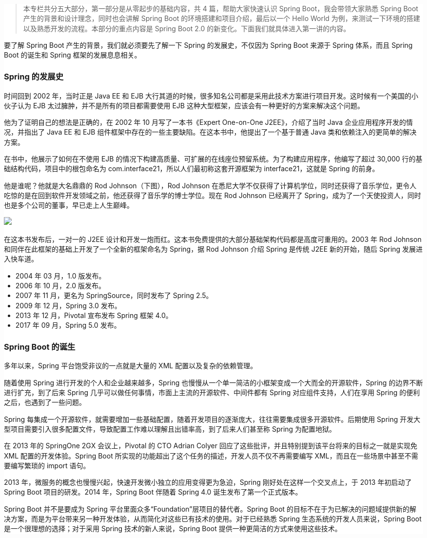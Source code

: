 > 本专栏共分五大部分，第一部分是从零起步的基础内容，共 4 篇，帮助大家快速认识 Spring Boot，我会带领大家熟悉 Spring Boot
> 产生的背景和设计理念，同时也会讲解 Spring Boot 的环境搭建和项目介绍，最后以一个 Hello World
> 为例，来测试一下环境的搭建以及熟悉开发的流程。本部分的重点内容是 Spring Boot 2.0 的新变化。下面我们就具体进入第一讲的内容。

要了解 Spring Boot 产生的背景，我们就必须要先了解一下 Spring 的发展史，不仅因为 Spring Boot 来源于 Spring
体系，而且 Spring Boot 的诞生和 Spring 框架的发展息息相关。

### Spring 的发展史

时间回到 2002 年，当时正是 Java EE 和 EJB 大行其道的时候，很多知名公司都是采用此技术方案进行项目开发。这时候有一个美国的小伙子认为
EJB 太过臃肿，并不是所有的项目都需要使用 EJB 这种大型框架，应该会有一种更好的方案来解决这个问题。

他为了证明自己的想法是正确的，在 2002 年 10 月写了一本书《Expert One-on-One J2EE》，介绍了当时 Java
企业应用程序开发的情况，并指出了 Java EE 和 EJB 组件框架中存在的一些主要缺陷。在这本书中，他提出了一个基于普通 Java
类和依赖注入的更简单的解决方案。

在书中，他展示了如何在不使用 EJB 的情况下构建高质量、可扩展的在线座位预留系统。为了构建应用程序，他编写了超过 30,000
行的基础结构代码，项目中的根包命名为 com.interface21，所以人们最初称这套开源框架为 interface21，这就是 Spring 的前身。

他是谁呢？他就是大名鼎鼎的 Rod Johnson（下图），Rod Johnson
在悉尼大学不仅获得了计算机学位，同时还获得了音乐学位，更令人吃惊的是在回到软件开发领域之前，他还获得了音乐学的博士学位。现在 Rod Johnson
已经离开了 Spring，成为了一个天使投资人，同时也是多个公司的董事，早已走上人生巅峰。

![](http://www.ityouknow.com/assets/images/2018/springboot/rod.jpg)

在这本书发布后，一对一的 J2EE 设计和开发一炮而红。这本书免费提供的大部分基础架构代码都是高度可重用的。2003 年 Rod Johnson
和同伴在此框架的基础上开发了一个全新的框架命名为 Spring，据 Rod Johnson 介绍 Spring 是传统 J2EE 新的开始，随后
Spring 发展进入快车道。

  * 2004 年 03 月，1.0 版发布。
  * 2006 年 10 月，2.0 版发布。
  * 2007 年 11 月，更名为 SpringSource，同时发布了 Spring 2.5。
  * 2009 年 12 月，Spring 3.0 发布。
  * 2013 年 12 月，Pivotal 宣布发布 Spring 框架 4.0。
  * 2017 年 09 月，Spring 5.0 发布。

### Spring Boot 的诞生

多年以来，Spring 平台饱受非议的一点就是大量的 XML 配置以及复杂的依赖管理。

随着使用 Spring 进行开发的个人和企业越来越多，Spring 也慢慢从一个单一简洁的小框架变成一个大而全的开源软件，Spring
的边界不断进行扩充，到了后来 Spring 几乎可以做任何事情，市面上主流的开源软件、中间件都有 Spring 对应组件支持，人们在享用 Spring
的便利之后，也遇到了一些问题。

Spring 每集成一个开源软件，就需要增加一些基础配置，随着开发项目的逐渐庞大，往往需要集成很多开源软件。后期使用 Spring
开发大型项目需要引入很多配置文件，导致配置工作难以理解且出错率高，到了后来人们甚至称 Spring 为配置地狱。

在 2013 年的 SpringOne 2GX 会议上，Pivotal 的 CTO Adrian Colyer
回应了这些批评，并且特别提到该平台将来的目标之一就是实现免 XML 配置的开发体验。Spring Boot
所实现的功能超出了这个任务的描述，开发人员不仅不再需要编写 XML，而且在一些场景中甚至不需要编写繁琐的 import 语句。

2013 年，微服务的概念也慢慢兴起，快速开发微小独立的应用变得更为急迫，Spring 刚好处在这样一个交叉点上，于 2013 年初启动了 Spring
Boot 项目的研发。2014 年，Spring Boot 伴随着 Spring 4.0 诞生发布了第一个正式版本。

Spring Boot 并不是要成为 Spring 平台里面众多“Foundation”层项目的替代者。Spring Boot
的目标不在于为已解决的问题域提供新的解决方案，而是为平台带来另一种开发体验，从而简化对这些已有技术的使用。对于已经熟悉 Spring
生态系统的开发人员来说，Spring Boot 是一个很理想的选择；对于采用 Spring 技术的新人来说，Spring Boot
提供一种更简洁的方式来使用这些技术。
